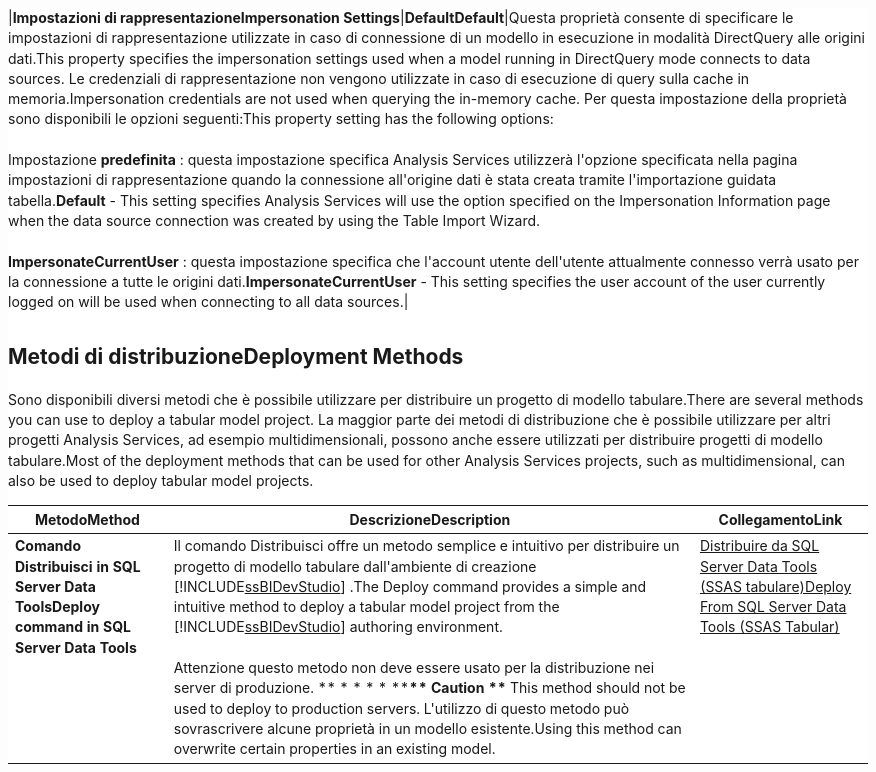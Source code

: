 |<span data-ttu-id="7d375-192">**Impostazioni di rappresentazione**</span><span class="sxs-lookup"><span data-stu-id="7d375-192">**Impersonation Settings**</span></span>|<span data-ttu-id="7d375-193">**Default**</span><span class="sxs-lookup"><span data-stu-id="7d375-193">**Default**</span></span>|<span data-ttu-id="7d375-194">Questa proprietà consente di specificare le impostazioni di rappresentazione utilizzate in caso di connessione di un modello in esecuzione in modalità DirectQuery alle origini dati.</span><span class="sxs-lookup"><span data-stu-id="7d375-194">This property specifies the impersonation settings used when a model running in DirectQuery mode connects to data sources.</span></span> <span data-ttu-id="7d375-195">Le credenziali di rappresentazione non vengono utilizzate in caso di esecuzione di query sulla cache in memoria.</span><span class="sxs-lookup"><span data-stu-id="7d375-195">Impersonation credentials are not used when querying the in-memory cache.</span></span> <span data-ttu-id="7d375-196">Per questa impostazione della proprietà sono disponibili le opzioni seguenti:</span><span class="sxs-lookup"><span data-stu-id="7d375-196">This property setting has the following options:</span></span><br /><br /> <span data-ttu-id="7d375-197">Impostazione **predefinita** : questa impostazione specifica Analysis Services utilizzerà l'opzione specificata nella pagina impostazioni di rappresentazione quando la connessione all'origine dati è stata creata tramite l'importazione guidata tabella.</span><span class="sxs-lookup"><span data-stu-id="7d375-197">**Default** - This setting specifies Analysis Services will use the option specified on the Impersonation Information page when the data source connection was created by using the Table Import Wizard.</span></span><br /><br /> <span data-ttu-id="7d375-198">**ImpersonateCurrentUser** : questa impostazione specifica che l'account utente dell'utente attualmente connesso verrà usato per la connessione a tutte le origini dati.</span><span class="sxs-lookup"><span data-stu-id="7d375-198">**ImpersonateCurrentUser** - This setting specifies the user account of the user currently logged on will be used when connecting to all data sources.</span></span>|  
  
##  <a name="deployment-methods"></a><a name="bkmk_meth"></a><span data-ttu-id="7d375-199">Metodi di distribuzione</span><span class="sxs-lookup"><span data-stu-id="7d375-199">Deployment Methods</span></span>  
 <span data-ttu-id="7d375-200">Sono disponibili diversi metodi che è possibile utilizzare per distribuire un progetto di modello tabulare.</span><span class="sxs-lookup"><span data-stu-id="7d375-200">There are several methods you can use to deploy a tabular model project.</span></span> <span data-ttu-id="7d375-201">La maggior parte dei metodi di distribuzione che è possibile utilizzare per altri progetti Analysis Services, ad esempio multidimensionali, possono anche essere utilizzati per distribuire progetti di modello tabulare.</span><span class="sxs-lookup"><span data-stu-id="7d375-201">Most of the deployment methods that can be used for other Analysis Services projects, such as multidimensional, can also be used to deploy tabular model projects.</span></span>  
  
|<span data-ttu-id="7d375-202">Metodo</span><span class="sxs-lookup"><span data-stu-id="7d375-202">Method</span></span>|<span data-ttu-id="7d375-203">Descrizione</span><span class="sxs-lookup"><span data-stu-id="7d375-203">Description</span></span>|<span data-ttu-id="7d375-204">Collegamento</span><span class="sxs-lookup"><span data-stu-id="7d375-204">Link</span></span>|  
|------------|-----------------|----------|  
|<span data-ttu-id="7d375-205">**Comando Distribuisci in SQL Server Data Tools**</span><span class="sxs-lookup"><span data-stu-id="7d375-205">**Deploy command in SQL Server Data Tools**</span></span>|<span data-ttu-id="7d375-206">Il comando Distribuisci offre un metodo semplice e intuitivo per distribuire un progetto di modello tabulare dall'ambiente di creazione [!INCLUDE[ssBIDevStudio](../../includes/ssbidevstudio-md.md)] .</span><span class="sxs-lookup"><span data-stu-id="7d375-206">The Deploy command provides a simple and intuitive method to deploy a tabular model project from the [!INCLUDE[ssBIDevStudio](../../includes/ssbidevstudio-md.md)] authoring environment.</span></span><br /><br /> <span data-ttu-id="7d375-207">Attenzione questo metodo non deve essere usato per la distribuzione nei server di produzione. \*\* \* \* \* \* \*\*</span><span class="sxs-lookup"><span data-stu-id="7d375-207">**\*\* Caution \*\*** This method should not be used to deploy to production servers.</span></span> <span data-ttu-id="7d375-208">L'utilizzo di questo metodo può sovrascrivere alcune proprietà in un modello esistente.</span><span class="sxs-lookup"><span data-stu-id="7d375-208">Using this method can overwrite certain properties in an existing model.</span></span>|[<span data-ttu-id="7d375-209">Distribuire da SQL Server Data Tools &#40;SSAS tabulare&#41;</span><span class="sxs-lookup"><span data-stu-id="7d375-209">Deploy From SQL Server Data Tools &#40;SSAS Tabular&#41;</span></span>](deploy-from-sql-server-data-tools-ssas-tabular.md)|  